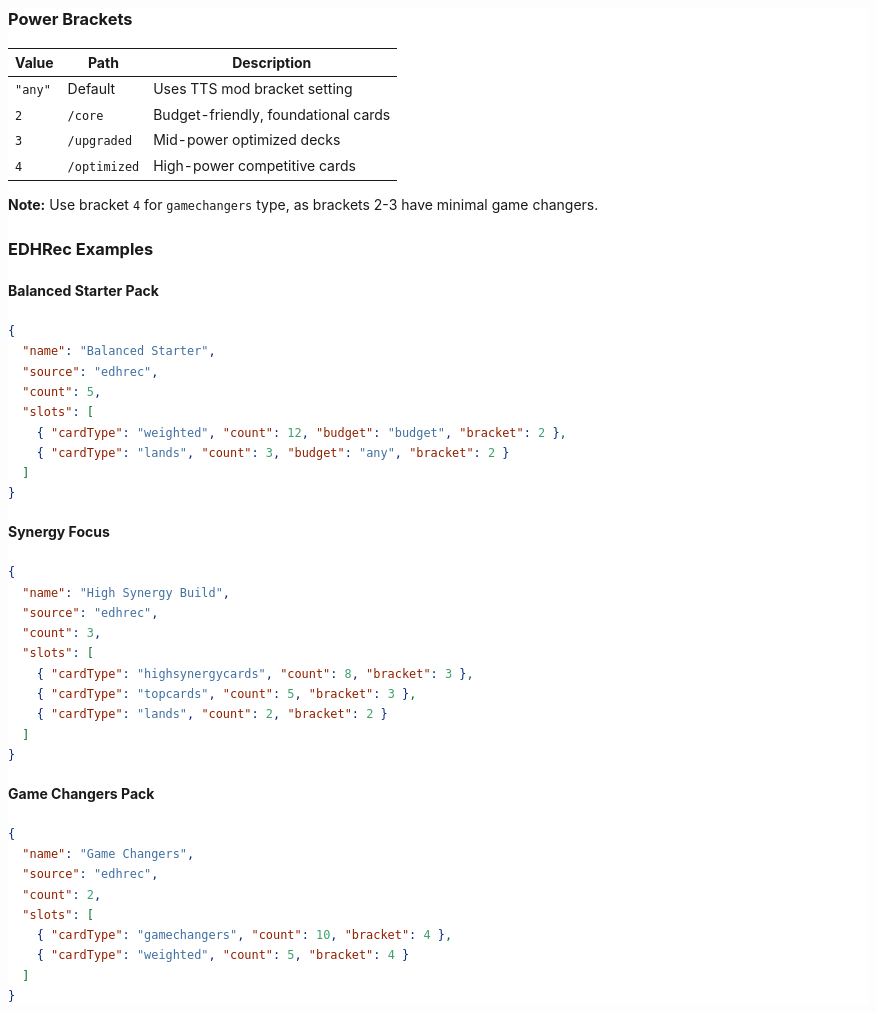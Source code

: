 ### Power Brackets

| Value | Path | Description |
|-------|------|-------------|
| `"any"` | Default | Uses TTS mod bracket setting |
| `2` | `/core` | Budget-friendly, foundational cards |
| `3` | `/upgraded` | Mid-power optimized decks |
| `4` | `/optimized` | High-power competitive cards |

**Note:** Use bracket `4` for `gamechangers` type, as brackets 2-3 have minimal game changers.

### EDHRec Examples

#### Balanced Starter Pack
```json
{
  "name": "Balanced Starter",
  "source": "edhrec",
  "count": 5,
  "slots": [
    { "cardType": "weighted", "count": 12, "budget": "budget", "bracket": 2 },
    { "cardType": "lands", "count": 3, "budget": "any", "bracket": 2 }
  ]
}
```

#### Synergy Focus
```json
{
  "name": "High Synergy Build",
  "source": "edhrec",
  "count": 3,
  "slots": [
    { "cardType": "highsynergycards", "count": 8, "bracket": 3 },
    { "cardType": "topcards", "count": 5, "bracket": 3 },
    { "cardType": "lands", "count": 2, "bracket": 2 }
  ]
}
```

#### Game Changers Pack
```json
{
  "name": "Game Changers",
  "source": "edhrec",
  "count": 2,
  "slots": [
    { "cardType": "gamechangers", "count": 10, "bracket": 4 },
    { "cardType": "weighted", "count": 5, "bracket": 4 }
  ]
}
```
